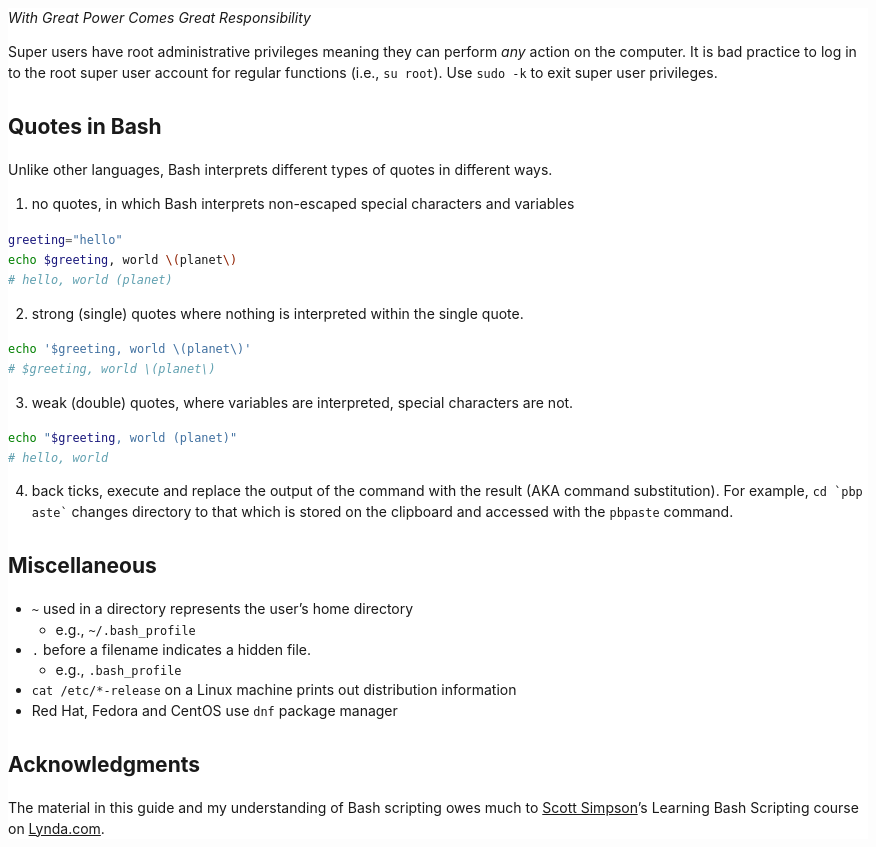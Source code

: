 *With Great Power Comes Great Responsibility*

Super users have root administrative privileges meaning they can perform
*any* action on the computer. It is bad practice to log in to the root
super user account for regular functions (i.e., `su root`). Use
`sudo -k` to exit super user privileges.

## Quotes in Bash

Unlike other languages, Bash interprets different types of quotes in
different ways.

1.  no quotes, in which Bash interprets non-escaped special characters
    and variables

``` bash
greeting="hello"
echo $greeting, world \(planet\)
# hello, world (planet)
```

2.  strong (single) quotes where nothing is interpreted within the
    single quote.

``` bash
echo '$greeting, world \(planet\)'
# $greeting, world \(planet\)
```

3.  weak (double) quotes, where variables are interpreted, special
    characters are not.

``` bash
echo "$greeting, world (planet)"
# hello, world
```

4.  back ticks, execute and replace the output of the command with the
    result (AKA command substitution). For example, `` cd `pbpaste` ``
    changes directory to that which is stored on the clipboard and
    accessed with the `pbpaste` command.

## Miscellaneous

- `~` used in a directory represents the user’s home directory
  - e.g., `~/.bash_profile`
- `.` before a filename indicates a hidden file.
  - e.g., `.bash_profile`
- `cat /etc/*-release` on a Linux machine prints out distribution
  information
- Red Hat, Fedora and CentOS use `dnf` package manager

## Acknowledgments

The material in this guide and my understanding of Bash scripting owes
much to [Scott Simpson](https://github.com/scottsimpson)’s Learning Bash
Scripting course on
[Lynda.com](https://www.lynda.com/Bash-tutorials/Learning-Bash-Scripting/142989-2.html).
